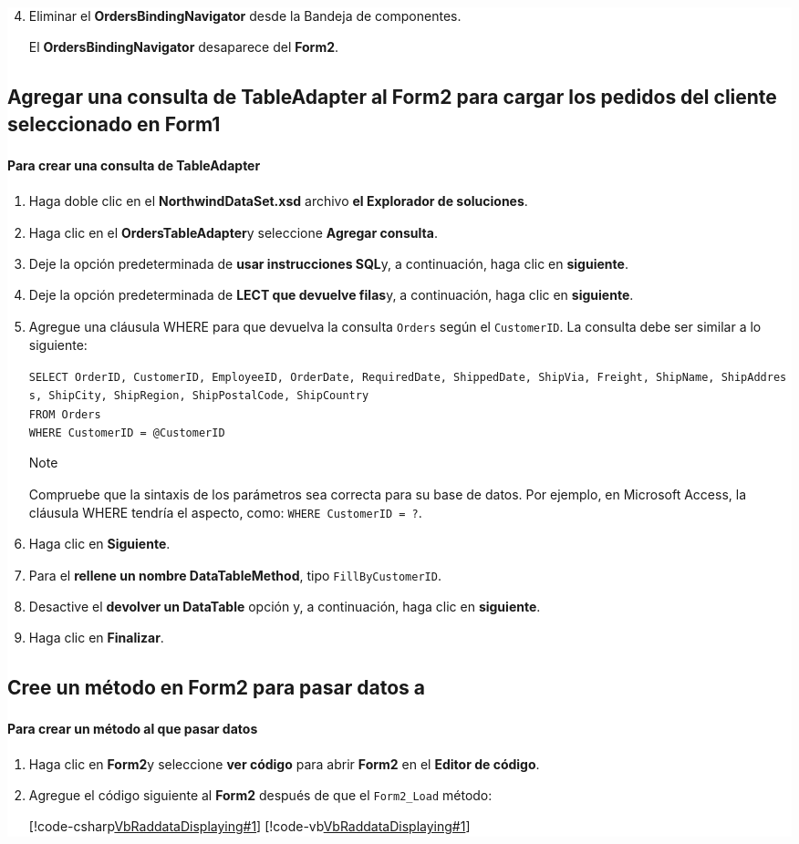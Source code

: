 4.  Eliminar el **OrdersBindingNavigator** desde la Bandeja de componentes.  
  
     El **OrdersBindingNavigator** desaparece del **Form2**.  
  
## <a name="add-a-tableadapter-query-to-form2-to-load-orders-for-the-selected-customer-on-form1"></a>Agregar una consulta de TableAdapter al Form2 para cargar los pedidos del cliente seleccionado en Form1  
  
#### <a name="to-create-a-tableadapter-query"></a>Para crear una consulta de TableAdapter  
  
1.  Haga doble clic en el **NorthwindDataSet.xsd** archivo **el Explorador de soluciones**.  
  
2.  Haga clic en el **OrdersTableAdapter**y seleccione **Agregar consulta**.  
  
3.  Deje la opción predeterminada de **usar instrucciones SQL**y, a continuación, haga clic en **siguiente**.  
  
4.  Deje la opción predeterminada de **LECT que devuelve filas**y, a continuación, haga clic en **siguiente**.  
  
5.  Agregue una cláusula WHERE para que devuelva la consulta `Orders` según el `CustomerID`. La consulta debe ser similar a lo siguiente:  
  
    ```  
    SELECT OrderID, CustomerID, EmployeeID, OrderDate, RequiredDate, ShippedDate, ShipVia, Freight, ShipName, ShipAddress, ShipCity, ShipRegion, ShipPostalCode, ShipCountry  
    FROM Orders   
    WHERE CustomerID = @CustomerID  
    ```  
  
    > [!NOTE]
    >  Compruebe que la sintaxis de los parámetros sea correcta para su base de datos. Por ejemplo, en Microsoft Access, la cláusula WHERE tendría el aspecto, como: `WHERE CustomerID = ?`.  
  
6.  Haga clic en **Siguiente**.  
  
7.  Para el **rellene un nombre DataTableMethod**, tipo `FillByCustomerID`.  
  
8.  Desactive el **devolver un DataTable** opción y, a continuación, haga clic en **siguiente**.  
  
9. Haga clic en **Finalizar**.  
  
## <a name="create-a-method-on-form2-to-pass-data-to"></a>Cree un método en Form2 para pasar datos a  
  
#### <a name="to-create-a-method-to-pass-data-to"></a>Para crear un método al que pasar datos  
  
1.  Haga clic en **Form2**y seleccione **ver código** para abrir **Form2** en el **Editor de código**.  
  
2.  Agregue el código siguiente al **Form2** después de que el `Form2_Load` método:  
  
     [!code-csharp[VbRaddataDisplaying#1](../snippets/csharp/VS_Snippets_VBCSharp/VbRaddataDisplaying/CS/Form2.cs#1)]
     [!code-vb[VbRaddataDisplaying#1](../snippets/visualbasic/VS_Snippets_VBCSharp/VbRaddataDisplaying/VB/Form2.vb#1)]  
  